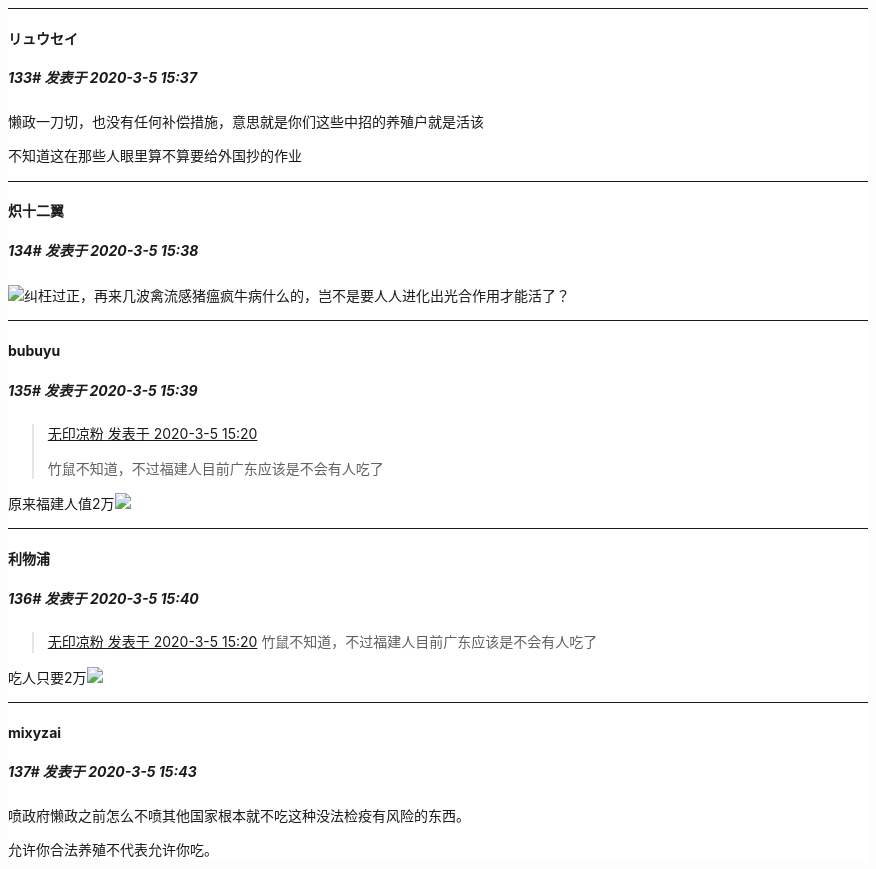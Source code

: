 -----

####  リュウセイ  
##### 133#       发表于 2020-3-5 15:37


懒政一刀切，也没有任何补偿措施，意思就是你们这些中招的养殖户就是活该


不知道这在那些人眼里算不算要给外国抄的作业


-----

####  炽十二翼  
##### 134#       发表于 2020-3-5 15:38


<img src="https://static.saraba1st.com/image/smiley/face2017/001.png" referrerpolicy="no-referrer">纠枉过正，再来几波禽流感猪瘟疯牛病什么的，岂不是要人人进化出光合作用才能活了？


-----

####  bubuyu  
##### 135#       发表于 2020-3-5 15:39


<blockquote><a href="httphttps://bbs.saraba1st.com/2b/forum.php?mod=redirect&amp;goto=findpost&amp;pid=46625498&amp;ptid=1912071" target="_blank">无印凉粉 发表于 2020-3-5 15:20</a>

竹鼠不知道，不过福建人目前广东应该是不会有人吃了</blockquote>
原来福建人值2万<img src="https://static.saraba1st.com/image/smiley/face2017/037.png" referrerpolicy="no-referrer">


-----

####  利物浦  
##### 136#       发表于 2020-3-5 15:40


<blockquote><a href="httphttps://bbs.saraba1st.com/2b/forum.php?mod=redirect&amp;goto=findpost&amp;pid=46625498&amp;ptid=1912071" target="_blank">无印凉粉 发表于 2020-3-5 15:20</a>
竹鼠不知道，不过福建人目前广东应该是不会有人吃了</blockquote>
吃人只要2万<img src="https://static.saraba1st.com/image/smiley/face2017/064.png" referrerpolicy="no-referrer">


-----

####  mixyzai  
##### 137#       发表于 2020-3-5 15:43


喷政府懒政之前怎么不喷其他国家根本就不吃这种没法检疫有风险的东西。


允许你合法养殖不代表允许你吃。

